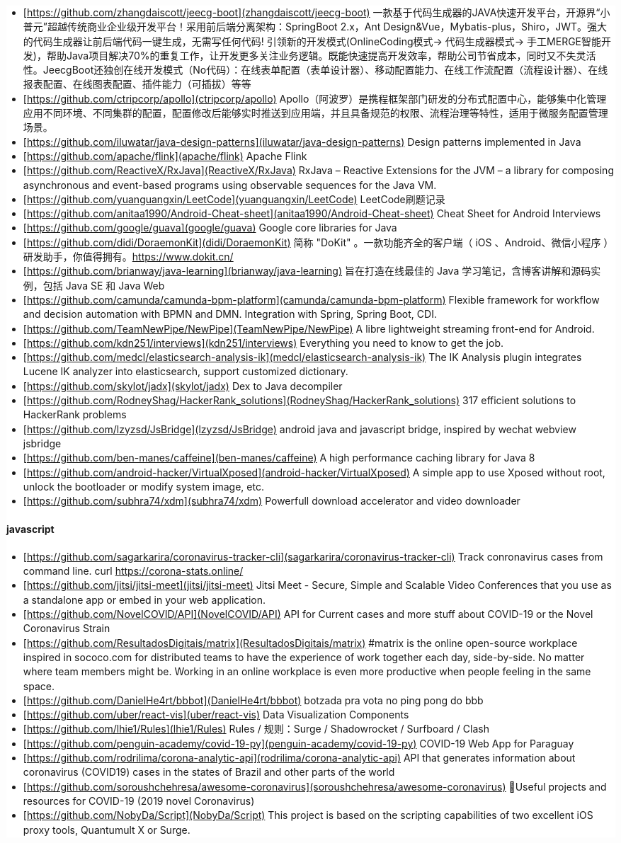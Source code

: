 * [https://github.com/zhangdaiscott/jeecg-boot](zhangdaiscott/jeecg-boot) 一款基于代码生成器的JAVA快速开发平台，开源界“小普元”超越传统商业企业级开发平台！采用前后端分离架构：SpringBoot 2.x，Ant Design&Vue，Mybatis-plus，Shiro，JWT。强大的代码生成器让前后端代码一键生成，无需写任何代码! 引领新的开发模式(OnlineCoding模式-> 代码生成器模式-> 手工MERGE智能开发)，帮助Java项目解决70%的重复工作，让开发更多关注业务逻辑。既能快速提高开发效率，帮助公司节省成本，同时又不失灵活性。JeecgBoot还独创在线开发模式（No代码）：在线表单配置（表单设计器）、移动配置能力、在线工作流配置（流程设计器）、在线报表配置、在线图表配置、插件能力（可插拔）等等
* [https://github.com/ctripcorp/apollo](ctripcorp/apollo) Apollo（阿波罗）是携程框架部门研发的分布式配置中心，能够集中化管理应用不同环境、不同集群的配置，配置修改后能够实时推送到应用端，并且具备规范的权限、流程治理等特性，适用于微服务配置管理场景。
* [https://github.com/iluwatar/java-design-patterns](iluwatar/java-design-patterns) Design patterns implemented in Java
* [https://github.com/apache/flink](apache/flink) Apache Flink
* [https://github.com/ReactiveX/RxJava](ReactiveX/RxJava) RxJava – Reactive Extensions for the JVM – a library for composing asynchronous and event-based programs using observable sequences for the Java VM.
* [https://github.com/yuanguangxin/LeetCode](yuanguangxin/LeetCode) LeetCode刷题记录
* [https://github.com/anitaa1990/Android-Cheat-sheet](anitaa1990/Android-Cheat-sheet) Cheat Sheet for Android Interviews
* [https://github.com/google/guava](google/guava) Google core libraries for Java
* [https://github.com/didi/DoraemonKit](didi/DoraemonKit) 简称 "DoKit" 。一款功能齐全的客户端（ iOS 、Android、微信小程序 ）研发助手，你值得拥有。https://www.dokit.cn/
* [https://github.com/brianway/java-learning](brianway/java-learning) 旨在打造在线最佳的 Java 学习笔记，含博客讲解和源码实例，包括 Java SE 和 Java Web
* [https://github.com/camunda/camunda-bpm-platform](camunda/camunda-bpm-platform) Flexible framework for workflow and decision automation with BPMN and DMN. Integration with Spring, Spring Boot, CDI.
* [https://github.com/TeamNewPipe/NewPipe](TeamNewPipe/NewPipe) A libre lightweight streaming front-end for Android.
* [https://github.com/kdn251/interviews](kdn251/interviews) Everything you need to know to get the job.
* [https://github.com/medcl/elasticsearch-analysis-ik](medcl/elasticsearch-analysis-ik) The IK Analysis plugin integrates Lucene IK analyzer into elasticsearch, support customized dictionary.
* [https://github.com/skylot/jadx](skylot/jadx) Dex to Java decompiler
* [https://github.com/RodneyShag/HackerRank_solutions](RodneyShag/HackerRank_solutions) 317 efficient solutions to HackerRank problems
* [https://github.com/lzyzsd/JsBridge](lzyzsd/JsBridge) android java and javascript bridge, inspired by wechat webview jsbridge
* [https://github.com/ben-manes/caffeine](ben-manes/caffeine) A high performance caching library for Java 8
* [https://github.com/android-hacker/VirtualXposed](android-hacker/VirtualXposed) A simple app to use Xposed without root, unlock the bootloader or modify system image, etc.
* [https://github.com/subhra74/xdm](subhra74/xdm) Powerfull download accelerator and video downloader

#### javascript
* [https://github.com/sagarkarira/coronavirus-tracker-cli](sagarkarira/coronavirus-tracker-cli) Track conronavirus cases from command line. curl https://corona-stats.online/
* [https://github.com/jitsi/jitsi-meet](jitsi/jitsi-meet) Jitsi Meet - Secure, Simple and Scalable Video Conferences that you use as a standalone app or embed in your web application.
* [https://github.com/NovelCOVID/API](NovelCOVID/API) API for Current cases and more stuff about COVID-19 or the Novel Coronavirus Strain
* [https://github.com/ResultadosDigitais/matrix](ResultadosDigitais/matrix) #matrix is the online open-source workplace inspired in sococo.com for distributed teams to have the experience of work together each day, side-by-side. No matter where team members might be. Working in an online workplace is even more productive when people feeling in the same space.
* [https://github.com/DanielHe4rt/bbbot](DanielHe4rt/bbbot) botzada pra vota no ping pong do bbb
* [https://github.com/uber/react-vis](uber/react-vis) Data Visualization Components
* [https://github.com/lhie1/Rules](lhie1/Rules) Rules / 规则：Surge / Shadowrocket / Surfboard / Clash
* [https://github.com/penguin-academy/covid-19-py](penguin-academy/covid-19-py) COVID-19 Web App for Paraguay
* [https://github.com/rodrilima/corona-analytic-api](rodrilima/corona-analytic-api) API that generates information about coronavirus (COVID19) cases in the states of Brazil and other parts of the world
* [https://github.com/soroushchehresa/awesome-coronavirus](soroushchehresa/awesome-coronavirus) 🦠Useful projects and resources for COVID-19 (2019 novel Coronavirus)
* [https://github.com/NobyDa/Script](NobyDa/Script) This project is based on the scripting capabilities of two excellent iOS proxy tools, Quantumult X or Surge.